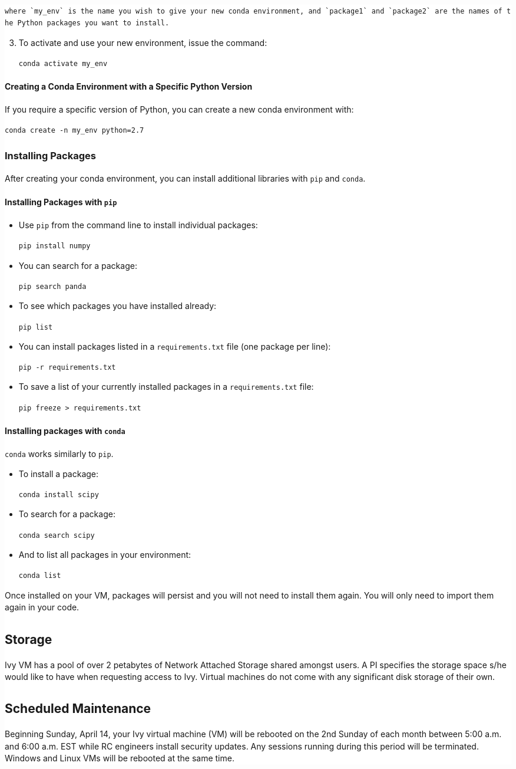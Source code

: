     where `my_env` is the name you wish to give your new conda environment, and `package1` and `package2` are the names of the Python packages you want to install.
    
3. To activate and use your new environment, issue the command:

    `conda activate my_env`
    
#### Creating a Conda Environment with a Specific Python Version

If you require a specific version of Python, you can create a new conda environment with:

`conda create -n my_env python=2.7`

### Installing Packages

After creating your conda environment, you can install additional libraries with `pip` and `conda`.

#### Installing Packages with `pip`

* Use `pip` from the command line to install individual packages:

    `pip install numpy`

* You can search for a package:

     `pip search panda`
     
* To see which packages you have installed already:

    `pip list`
    
* You can install packages listed in a `requirements.txt` file (one package per line): 

    `pip -r requirements.txt`
    
* To save a list of your currently installed packages in a `requirements.txt` file:

    `pip freeze > requirements.txt`
    
#### Installing packages with `conda`

`conda` works similarly to `pip`.

* To install a package:

    `conda install scipy`
    
* To search for a package:

    `conda search scipy`
    
* And to list all packages in your environment:

    `conda list`
    
Once installed on your VM, packages will persist and you will not need to install them again. You will only need to import them again in your code.

## Storage

Ivy VM has a pool of over 2 petabytes of Network Attached Storage shared amongst users. A PI specifies the storage space s/he would like to have when requesting access to Ivy. Virtual machines do not come with any significant disk storage of their own.  
## Scheduled Maintenance

Beginning Sunday, April 14, your Ivy virtual machine (VM) will be rebooted on the 2nd Sunday of each month between 5:00 a.m. and 6:00 a.m. EST while RC engineers install security updates. Any sessions running during this period will be terminated. Windows and Linux VMs will be rebooted at the same time.
